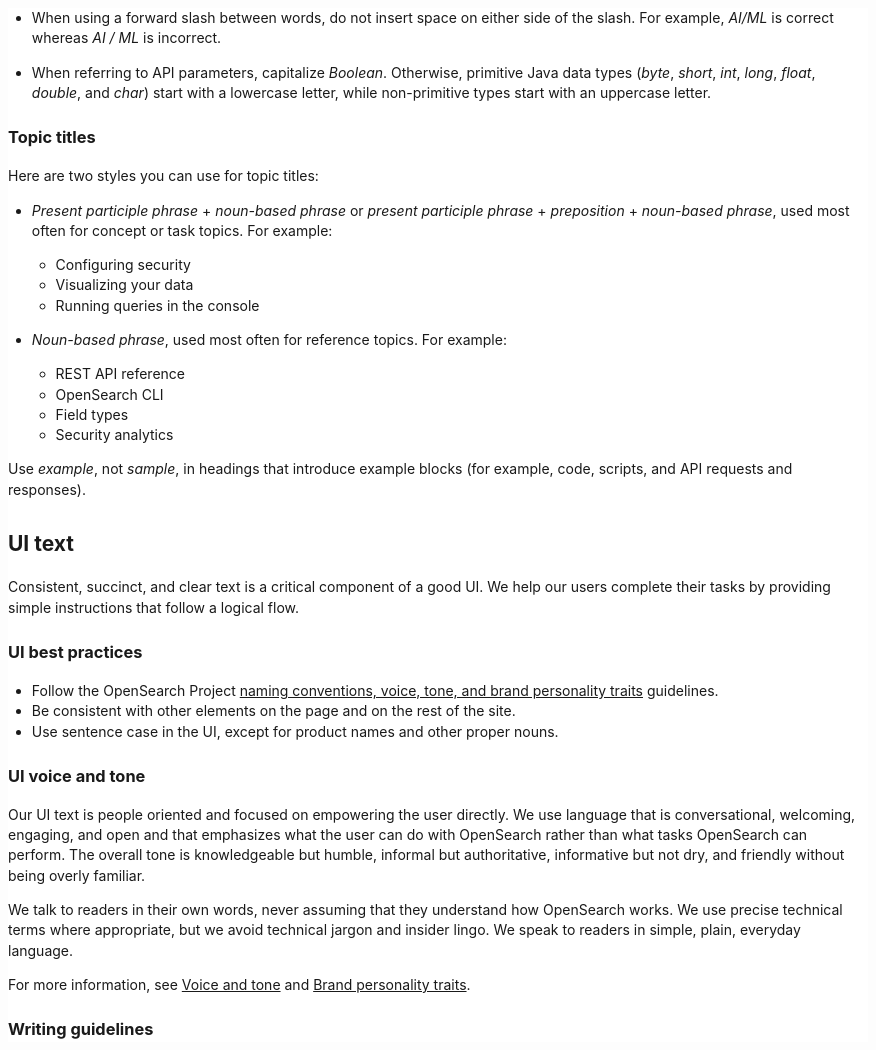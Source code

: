 - When using a forward slash between words, do not insert space on either side of the slash. For example, _AI/ML_ is correct whereas _AI / ML_ is incorrect.

- When referring to API parameters, capitalize _Boolean_. Otherwise, primitive Java data types (_byte_, _short_, _int_, _long_, _float_, _double_, and _char_) start with a lowercase letter, while non-primitive types start with an uppercase letter.

### Topic titles

Here are two styles you can use for topic titles:

- _Present participle phrase_ + _noun-based phrase_ or _present participle phrase_ + _preposition_ + _noun-based phrase_, used most often for concept or task topics. For example:

  - Configuring security
  - Visualizing your data
  - Running queries in the console

- _Noun-based phrase_, used most often for reference topics. For example:
  - REST API reference
  - OpenSearch CLI
  - Field types
  - Security analytics

Use _example_, not _sample_, in headings that introduce example blocks (for example, code, scripts, and API requests and responses).

## UI text

Consistent, succinct, and clear text is a critical component of a good UI. We help our users complete their tasks by providing simple instructions that follow a logical flow.

### UI best practices

- Follow the OpenSearch Project [naming conventions, voice, tone, and brand personality traits](#naming-conventions-voice-tone-and-brand-personality-traits) guidelines.
- Be consistent with other elements on the page and on the rest of the site.
- Use sentence case in the UI, except for product names and other proper nouns.

### UI voice and tone

Our UI text is people oriented and focused on empowering the user directly. We use language that is conversational, welcoming, engaging, and open and that emphasizes what the user can do with OpenSearch rather than what tasks OpenSearch can perform. The overall tone is knowledgeable but humble, informal but authoritative, informative but not dry, and friendly without being overly familiar.

We talk to readers in their own words, never assuming that they understand how OpenSearch works. We use precise technical terms where appropriate, but we avoid technical jargon and insider lingo. We speak to readers in simple, plain, everyday language.

For more information, see [Voice and tone](#voice-and-tone) and [Brand personality traits](#brand-personality-traits).

### Writing guidelines
